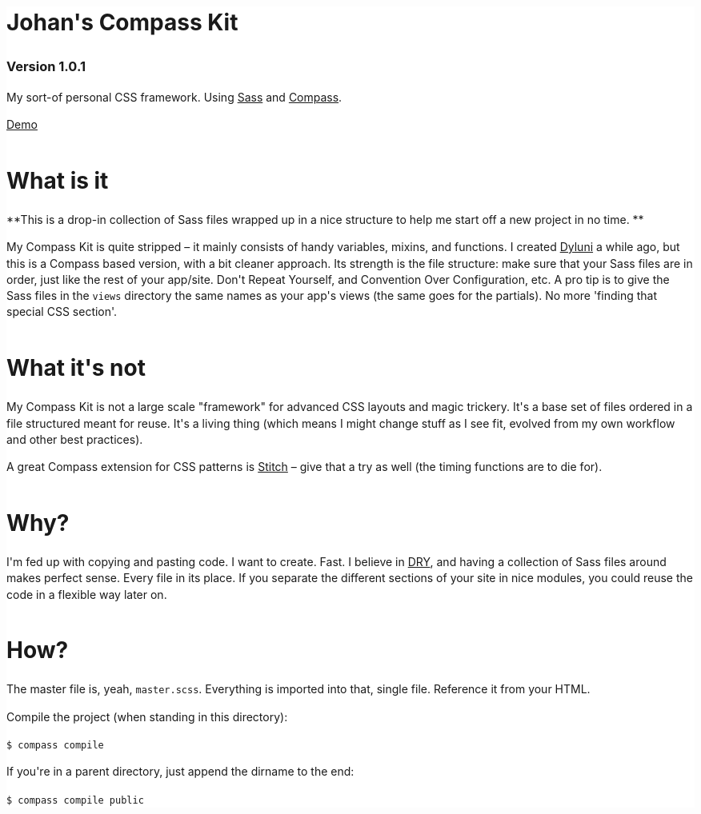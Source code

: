 # Johan's Compass Kit

### Version 1.0.1

My sort-of personal CSS framework. Using [Sass](http://sass-lang.com) and [Compass](http://compass-style.org).

[Demo](http://playground.johanbrook.com/css/compass-boilerplate/)

# What is it

**This is a drop-in collection of Sass files wrapped up in a nice structure to help me start off a new project in no time. **

My Compass Kit is quite stripped – it mainly consists of handy variables, mixins, and functions. I created [Dyluni](https://github.com/johanbrook/dyluni) a while ago, but this is a Compass based version, with a bit cleaner approach. Its strength is the file structure: make sure that your Sass files are in order, just like the rest of your app/site. Don't Repeat Yourself, and Convention Over Configuration, etc. A pro tip is to give the Sass files in the `views` directory the same names as your app's views (the same goes for the partials). No more 'finding that special CSS section'.

# What it's not

My Compass Kit is not a large scale "framework" for advanced CSS layouts and magic trickery. It's a base set of files ordered in a file structured meant for reuse. It's a living thing (which means I might change stuff as I see fit, evolved from my own workflow and other best practices).

A great Compass extension for CSS patterns is [Stitch](http://stitchcss.com/) – give that a try as well (the timing functions are to die for).

# Why?

I'm fed up with copying and pasting code. I want to create. Fast. I believe in [DRY](http://en.wikipedia.org/wiki/DRY), and having a collection of Sass files around makes perfect sense. Every file in its place. If you separate the different sections of your site in nice modules, you could reuse the code in a flexible way later on.

# How?

The master file is, yeah, `master.scss`. Everything is imported into that, single file. Reference it from your HTML.

Compile the project (when standing in this directory):

	$ compass compile

If you're in a parent directory, just append the dirname to the end:

	$ compass compile public
